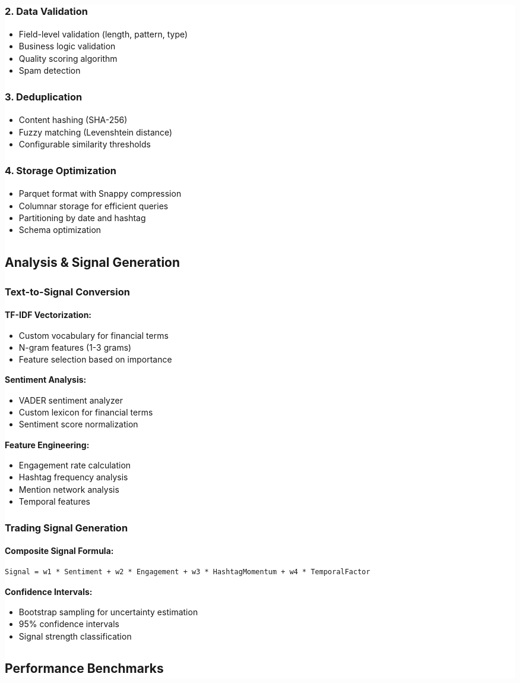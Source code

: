 ### 2. Data Validation
- Field-level validation (length, pattern, type)
- Business logic validation
- Quality scoring algorithm
- Spam detection

### 3. Deduplication
- Content hashing (SHA-256)
- Fuzzy matching (Levenshtein distance)
- Configurable similarity thresholds

### 4. Storage Optimization
- Parquet format with Snappy compression
- Columnar storage for efficient queries
- Partitioning by date and hashtag
- Schema optimization

## Analysis & Signal Generation

### Text-to-Signal Conversion

**TF-IDF Vectorization:**
- Custom vocabulary for financial terms
- N-gram features (1-3 grams)
- Feature selection based on importance

**Sentiment Analysis:**
- VADER sentiment analyzer
- Custom lexicon for financial terms
- Sentiment score normalization

**Feature Engineering:**
- Engagement rate calculation
- Hashtag frequency analysis
- Mention network analysis
- Temporal features

### Trading Signal Generation

**Composite Signal Formula:**
```
Signal = w1 * Sentiment + w2 * Engagement + w3 * HashtagMomentum + w4 * TemporalFactor
```

**Confidence Intervals:**
- Bootstrap sampling for uncertainty estimation
- 95% confidence intervals
- Signal strength classification

## Performance Benchmarks
